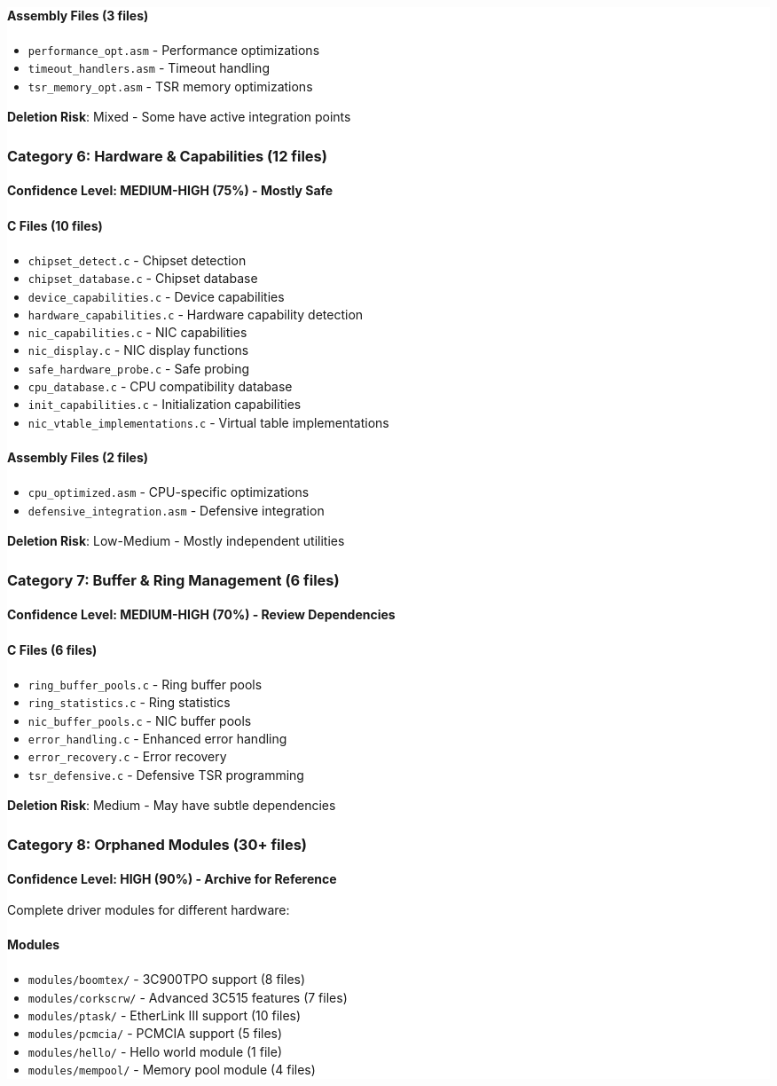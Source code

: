 #### Assembly Files (3 files)
- `performance_opt.asm` - Performance optimizations
- `timeout_handlers.asm` - Timeout handling
- `tsr_memory_opt.asm` - TSR memory optimizations

**Deletion Risk**: Mixed - Some have active integration points

### Category 6: Hardware & Capabilities (12 files)
**Confidence Level: MEDIUM-HIGH (75%) - Mostly Safe**

#### C Files (10 files)
- `chipset_detect.c` - Chipset detection
- `chipset_database.c` - Chipset database
- `device_capabilities.c` - Device capabilities
- `hardware_capabilities.c` - Hardware capability detection
- `nic_capabilities.c` - NIC capabilities
- `nic_display.c` - NIC display functions
- `safe_hardware_probe.c` - Safe probing
- `cpu_database.c` - CPU compatibility database
- `init_capabilities.c` - Initialization capabilities
- `nic_vtable_implementations.c` - Virtual table implementations

#### Assembly Files (2 files)
- `cpu_optimized.asm` - CPU-specific optimizations
- `defensive_integration.asm` - Defensive integration

**Deletion Risk**: Low-Medium - Mostly independent utilities

### Category 7: Buffer & Ring Management (6 files)
**Confidence Level: MEDIUM-HIGH (70%) - Review Dependencies**

#### C Files (6 files)
- `ring_buffer_pools.c` - Ring buffer pools
- `ring_statistics.c` - Ring statistics
- `nic_buffer_pools.c` - NIC buffer pools
- `error_handling.c` - Enhanced error handling
- `error_recovery.c` - Error recovery
- `tsr_defensive.c` - Defensive TSR programming

**Deletion Risk**: Medium - May have subtle dependencies

### Category 8: Orphaned Modules (30+ files)
**Confidence Level: HIGH (90%) - Archive for Reference**

Complete driver modules for different hardware:

#### Modules
- `modules/boomtex/` - 3C900TPO support (8 files)
- `modules/corkscrw/` - Advanced 3C515 features (7 files)  
- `modules/ptask/` - EtherLink III support (10 files)
- `modules/pcmcia/` - PCMCIA support (5 files)
- `modules/hello/` - Hello world module (1 file)
- `modules/mempool/` - Memory pool module (4 files)
